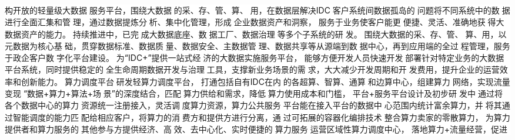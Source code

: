 构开放的轻量级大数据
服务平台，围绕大数据
的采、存、管、算、
用，在数据层解决IDC
客户系统间数据孤岛的
问题将不同系统中的数
据进行全面汇集和管
理，通过数据提炼分
析、集中化管理，形成
企业数据资产和洞察，
服务于业务使客户能更
便捷、灵活、准确地获
得大数据资产的能力。
持续推进中，已完
成大数据底座、数
据工厂、数据治理
等多个子系统的研
发。
围绕大数据的采、存、管、
算、用，以元数据为核心基
础，贯穿数据标准、数据质
量、数据安全、主数据管
理、数据共享等从源端到数
据中心，再到应用端的全过
程管理，服务于政企客户数
字化平台建设。
为“IDC+”提供一站式经
济的大数据实施服务平台，
能够方便开发人员快速开发
部署针对特定业务的大数据
平台系统，同时提供稳定的
全生命周期数据开发与治理
工具，支撑新业务场景的需
求，大大减少开发周期和开
发费用，提升企业的运营效
率和创新能力。
算力调度平台
研发轻算力调度平台，
打通包括自有IDC在内
的各超算、智算、通算
和边算中心，组建算力
网络，实现流量变现
“数据+算力+算法+场
景”的深度结合，匹配
算力供给和需求，降低
算力使用成本和门槛，
平台+服务平台设计及初步研
发中
通过将各个数据中心的算力
资源统一注册接入，灵活调
度算力资源，算力公共服务
平台能在接入平台的数据中
心范围内统计富余算力，并
将其通过智能调度的能力匹
配给相应客户，将算力的消
费方和提供方进行分离，通
过可拓展的容器化编排技术
整合算力卖家的零散算力，
为算力提供者和算力服务的
其他参与方提供经济、高
效、去中心化、实时便捷的
算力服务
运营区域性算力调度中心，
落地算力+流量经营，促进